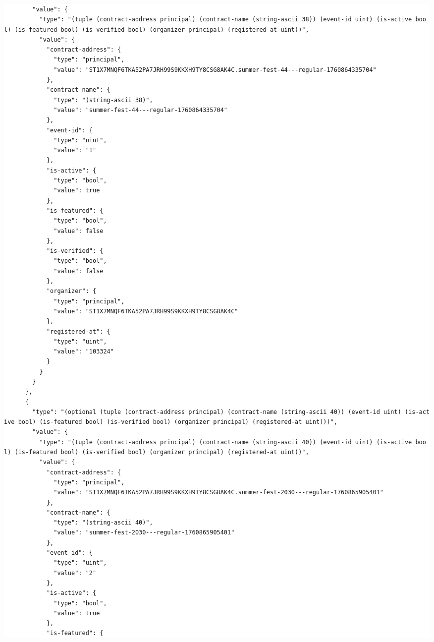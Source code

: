             "value": {
              "type": "(tuple (contract-address principal) (contract-name (string-ascii 38)) (event-id uint) (is-active bool) (is-featured bool) (is-verified bool) (organizer principal) (registered-at uint))",
              "value": {
                "contract-address": {
                  "type": "principal",
                  "value": "ST1X7MNQF6TKA52PA7JRH99S9KKXH9TY8CSG8AK4C.summer-fest-44---regular-1760864335704"
                },
                "contract-name": {
                  "type": "(string-ascii 38)",
                  "value": "summer-fest-44---regular-1760864335704"
                },
                "event-id": {
                  "type": "uint",
                  "value": "1"
                },
                "is-active": {
                  "type": "bool",
                  "value": true
                },
                "is-featured": {
                  "type": "bool",
                  "value": false
                },
                "is-verified": {
                  "type": "bool",
                  "value": false
                },
                "organizer": {
                  "type": "principal",
                  "value": "ST1X7MNQF6TKA52PA7JRH99S9KKXH9TY8CSG8AK4C"
                },
                "registered-at": {
                  "type": "uint",
                  "value": "103324"
                }
              }
            }
          },
          {
            "type": "(optional (tuple (contract-address principal) (contract-name (string-ascii 40)) (event-id uint) (is-active bool) (is-featured bool) (is-verified bool) (organizer principal) (registered-at uint)))",
            "value": {
              "type": "(tuple (contract-address principal) (contract-name (string-ascii 40)) (event-id uint) (is-active bool) (is-featured bool) (is-verified bool) (organizer principal) (registered-at uint))",
              "value": {
                "contract-address": {
                  "type": "principal",
                  "value": "ST1X7MNQF6TKA52PA7JRH99S9KKXH9TY8CSG8AK4C.summer-fest-2030---regular-1760865905401"
                },
                "contract-name": {
                  "type": "(string-ascii 40)",
                  "value": "summer-fest-2030---regular-1760865905401"
                },
                "event-id": {
                  "type": "uint",
                  "value": "2"
                },
                "is-active": {
                  "type": "bool",
                  "value": true
                },
                "is-featured": {